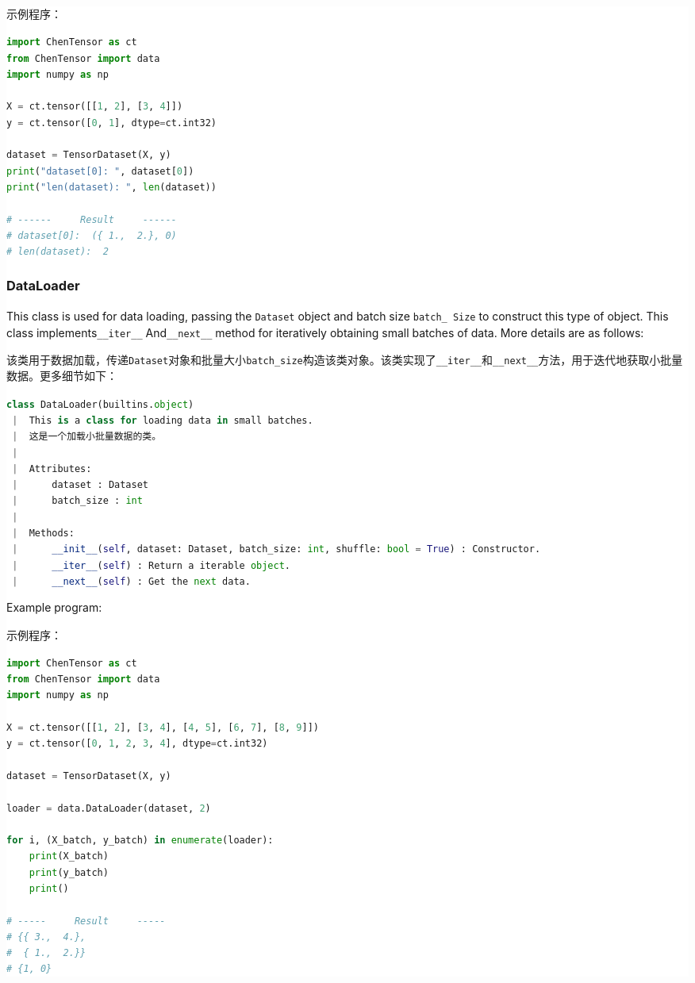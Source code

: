 示例程序：

```python
import ChenTensor as ct
from ChenTensor import data
import numpy as np

X = ct.tensor([[1, 2], [3, 4]])
y = ct.tensor([0, 1], dtype=ct.int32)

dataset = TensorDataset(X, y)
print("dataset[0]: ", dataset[0])
print("len(dataset): ", len(dataset))

# ------     Result     ------
# dataset[0]:  ({ 1.,  2.}, 0)
# len(dataset):  2
```

### DataLoader

This class is used for data loading, passing the `Dataset` object and batch size `batch_ Size` to construct this type of object. This class implements`__iter__` And`__next__` method for iteratively obtaining small batches of data. More details are as follows:

该类用于数据加载，传递`Dataset`对象和批量大小`batch_size`构造该类对象。该类实现了`__iter__`和`__next__`方法，用于迭代地获取小批量数据。更多细节如下：

```python
class DataLoader(builtins.object)
 |  This is a class for loading data in small batches.
 |	这是一个加载小批量数据的类。
 |
 |  Attributes:
 |      dataset : Dataset
 |      batch_size : int
 |
 |  Methods:
 |      __init__(self, dataset: Dataset, batch_size: int, shuffle: bool = True) : Constructor.
 |      __iter__(self) : Return a iterable object.
 |      __next__(self) : Get the next data.
```

Example program:

示例程序：

```python
import ChenTensor as ct
from ChenTensor import data
import numpy as np

X = ct.tensor([[1, 2], [3, 4], [4, 5], [6, 7], [8, 9]])
y = ct.tensor([0, 1, 2, 3, 4], dtype=ct.int32)

dataset = TensorDataset(X, y)

loader = data.DataLoader(dataset, 2)

for i, (X_batch, y_batch) in enumerate(loader):
    print(X_batch)
    print(y_batch)
    print()

# -----     Result     -----
# {{ 3.,  4.},
#  { 1.,  2.}}
# {1, 0}
```